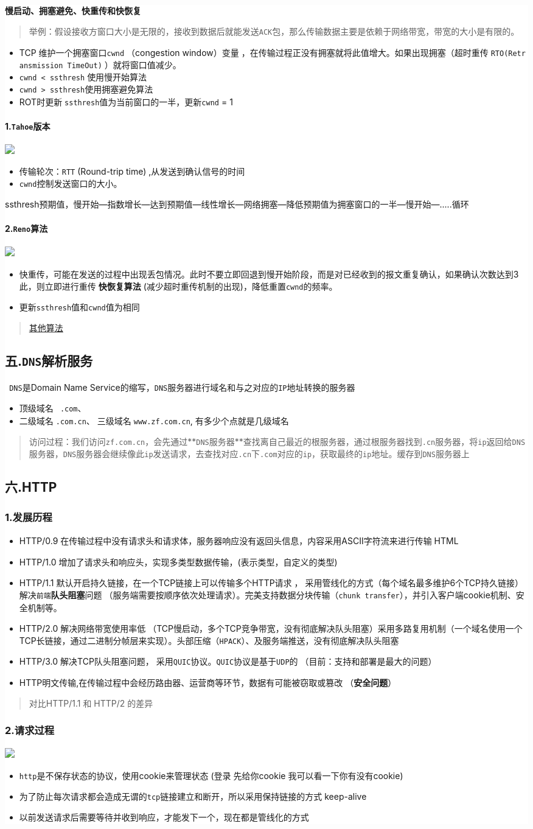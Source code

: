 **慢启动、拥塞避免、快重传和快恢复**

> 举例：假设接收方窗口大小是无限的，接收到数据后就能发送`ACK`包，那么传输数据主要是依赖于网络带宽，带宽的大小是有限的。

- TCP 维护一个拥塞窗口`cwnd`  （congestion window）变量 ，在传输过程正没有拥塞就将此值增大。如果出现拥塞（超时重传 `RTO(Retransmission TimeOut)` ）就将窗口值减少。 
- `cwnd < ssthresh` 使用慢开始算法
- `cwnd > ssthresh`使用拥塞避免算法
- ROT时更新 `ssthresh`值为当前窗口的一半，更新`cwnd` = 1

#### 1.`Tahoe`版本

![](http://img.zhufengpeixun.cn/traffic.png)

- 传输轮次：`RTT` (Round-trip time)  ,从发送到确认信号的时间
- `cwnd`控制发送窗口的大小。

ssthresh预期值，慢开始—指数增长—达到预期值—线性增长—网络拥塞—降低预期值为拥塞窗口的一半—慢开始—.....循环

#### 2.`Reno`算法

![](note.assets/ttt.gif)

- 快重传，可能在发送的过程中出现丢包情况。此时不要立即回退到慢开始阶段，而是对已经收到的报文重复确认，如果确认次数达到3此，则立即进行重传 **快恢复算法** (减少超时重传机制的出现)，降低重置`cwnd`的频率。

- 更新`ssthresh`值和`cwnd`值为相同


> [其他算法](https://juejin.cn/post/6844904003654926350)

## 五.`DNS`解析服务

` DNS`是Domain Name Service的缩写，`DNS`服务器进行域名和与之对应的`IP`地址转换的服务器 

- 顶级域名 ` .com`、
- 二级域名 `.com.cn`、  三级域名 `www.zf.com.cn`, 有多少个点就是几级域名

> 访问过程：我们访问`zf.com.cn`，会先通过**`DNS`服务器**查找离自己最近的根服务器，通过根服务器找到`.cn`服务器，将`ip`返回给`DNS`服务器，`DNS`服务器会继续像此`ip`发送请求，去查找对应`.cn`下`.com`对应的`ip`，获取最终的`ip`地址。缓存到`DNS`服务器上


## 六.HTTP 
### 1.发展历程

- HTTP/0.9 在传输过程中没有请求头和请求体，服务器响应没有返回头信息，内容采用ASCII字符流来进行传输 HTML

- HTTP/1.0 增加了请求头和响应头，实现多类型数据传输，(表示类型，自定义的类型)

- HTTP/1.1 默认开启持久链接，在一个TCP链接上可以传输多个HTTP请求 ， 采用管线化的方式（每个域名最多维护6个TCP持久链接）解决`前端`**队头阻塞**问题 （服务端需要按顺序依次处理请求）。完美支持数据分块传输（`chunk transfer`），并引入客户端cookie机制、安全机制等。

- HTTP/2.0 解决网络带宽使用率低 （TCP慢启动，多个TCP竞争带宽，没有彻底解决队头阻塞）采用多路复用机制（一个域名使用一个TCP长链接，通过二进制分帧层来实现）。头部压缩（`HPACK`）、及服务端推送，没有彻底解决队头阻塞

- HTTP/3.0 解决TCP队头阻塞问题， 采用`QUIC`协议。`QUIC`协议是基于`UDP`的 （目前：支持和部署是最大的问题）

- HTTP明文传输,在传输过程中会经历路由器、运营商等环节，数据有可能被窃取或篡改 （**安全问题**）

> 对比HTTP/1.1 和 HTTP/2 的差异

### 2.请求过程

![](http://img.zhufengpeixun.cn/tpchttp.png)

- `http`是不保存状态的协议，使用cookie来管理状态 (登录 先给你cookie 我可以看一下你有没有cookie)

- 为了防止每次请求都会造成无谓的`tcp`链接建立和断开，所以采用保持链接的方式 keep-alive

- 以前发送请求后需要等待并收到响应，才能发下一个，现在都是管线化的方式

